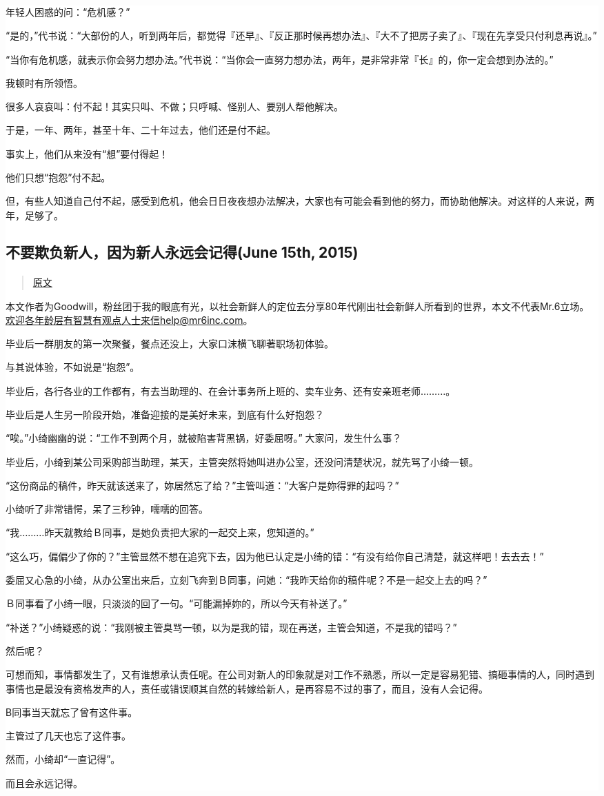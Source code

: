 年轻人困惑的问：“危机感？”

“是的，”代书说：“大部份的人，听到两年后，都觉得『还早』、『反正那时候再想办法』、『大不了把房子卖了』、『现在先享受只付利息再说』。”

“当你有危机感，就表示你会努力想办法。”代书说：“当你会一直努力想办法，两年，是非常非常『长』的，你一定会想到办法的。”

我顿时有所领悟。

很多人哀哀叫：付不起！其实只叫、不做；只呼喊、怪别人、要别人帮他解决。

于是，一年、两年，甚至十年、二十年过去，他们还是付不起。

事实上，他们从来没有“想”要付得起！

他们只想“抱怨”付不起。

但，有些人知道自己付不起，感受到危机，他会日日夜夜想办法解决，大家也有可能会看到他的努力，而协助他解决。对这样的人来说，两年，足够了。

## 不要欺负新人，因为新人永远会记得(June 15th,  2015)

> [原文](http://mr6.cc/?p=15321)


本文作者为Goodwill，粉丝团于我的眼底有光，以社会新鲜人的定位去分享80年代刚出社会新鲜人所看到的世界，本文不代表Mr.6立场。欢迎各年龄层有智慧有观点人士来信help@mr6inc.com。

毕业后一群朋友的第一次聚餐，餐点还没上，大家口沫横飞聊著职场初体验。

与其说体验，不如说是“抱怨”。

毕业后，各行各业的工作都有，有去当助理的、在会计事务所上班的、卖车业务、还有安亲班老师………。

毕业后是人生另一阶段开始，准备迎接的是美好未来，到底有什么好抱怨？

“唉。”小绮幽幽的说：“工作不到两个月，就被陷害背黑锅，好委屈呀。” 大家问，发生什么事？

毕业后，小绮到某公司采购部当助理，某天，主管突然将她叫进办公室，还没问清楚状况，就先骂了小绮一顿。

“这份商品的稿件，昨天就该送来了，妳居然忘了给？”主管叫道：“大客户是妳得罪的起吗？”

小绮听了非常错愕，呆了三秒钟，嚅嚅的回答。

“我………昨天就教给Ｂ同事，是她负责把大家的一起交上来，您知道的。”

“这么巧，偏偏少了你的？”主管显然不想在追究下去，因为他已认定是小绮的错：“有没有给你自己清楚，就这样吧！去去去！”

委屈又心急的小绮，从办公室出来后，立刻飞奔到Ｂ同事，问她：“我昨天给你的稿件呢？不是一起交上去的吗？”

Ｂ同事看了小绮一眼，只淡淡的回了一句。“可能漏掉妳的，所以今天有补送了。”

“补送？”小绮疑惑的说：“我刚被主管臭骂一顿，以为是我的错，现在再送，主管会知道，不是我的错吗？”

然后呢？

可想而知，事情都发生了，又有谁想承认责任呢。在公司对新人的印象就是对工作不熟悉，所以一定是容易犯错、搞砸事情的人，同时遇到事情也是最没有资格发声的人，责任或错误顺其自然的转嫁给新人，是再容易不过的事了，而且，没有人会记得。

B同事当天就忘了曾有这件事。

主管过了几天也忘了这件事。

然而，小绮却“一直记得”。

而且会永远记得。
